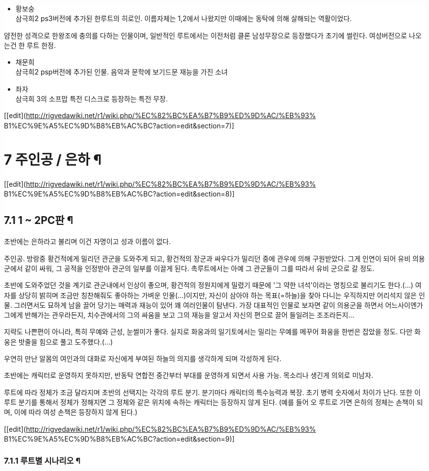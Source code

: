   * 황보숭  
삼극희2 ps3버전에 추가된 한루트의 히로인. 이름자체는 1,2에서 나왔지만 이때에는 동탁에 의해 살해되는 역활이었다.  
  
얌전한 성격으로 한왕조에 충의를 다하는 인물이며, 일반적인 루트에서는 이전처럼 클론 남성무장으로 등장했다가 초기에 썰린다. 여성버전으로
나오는건 한 루트 한정.  

  * 채문희  
삼극희2 psp버전에 추가된 인물. 음악과 문학에 보기드문 재능을 가진 소녀  

  * 좌자  
삼극희 3의 소프맙 특전 디스크로 등장하는 특전 무장.  

[[edit](http://rigvedawiki.net/r1/wiki.php/%EC%82%BC%EA%B7%B9%ED%9D%AC/%EB%93%
B1%EC%9E%A5%EC%9D%B8%EB%AC%BC?action=edit&section=7)]

# 7 주인공 / 은하 ¶

[[edit](http://rigvedawiki.net/r1/wiki.php/%EC%82%BC%EA%B7%B9%ED%9D%AC/%EB%93%
B1%EC%9E%A5%EC%9D%B8%EB%AC%BC?action=edit&section=8)]

## 7.1 1 ~ 2PC판 ¶

초반에는 은하라고 불리며 이건 자명이고 성과 이름이 없다.

  

주인공. 방랑중 황건적에게 밀리던 관군을 도와주게 되고, 황건적의 장군과 싸우다가 밀리던 중에 관우에 의해 구원받았다. 그게 인연이 되어
유비 의용군에서 같이 싸워, 그 공적을 인정받아 관군의 일부를 이끌게 된다. 촉루트에서는 아예 그 관군들이 그를 따라서 유비 군으로 갈
정도.

  

초반에 도와주었던 것을 계기로 관군내에서 인상이 좋으며, 황건적의 정원지에게 밀렸기 때문에 '그 약한 녀석'이라는 명칭으로 불리기도
한다.(…) 여자를 상당히 밝히며 조금만 칭찬해줘도 좋아하는 가벼운 인물(…)이지만, 자신이 삼아야 하는 목표(=하늘)을 찾아 다니는
우직하지만 어리석지 않은 인물. 그러면서도 묘하게 남을 끌어 당기는 매력과 재능이 있어 꽤 여러인물이 탐낸다. 가장 대표적인 인물로 보자면
같이 의용군을 하면서 어느사이엔가 그에게 반해가는 관우라든지, 치수관에서의 그의 싸움을 보고 그의 재능을 알고서 자신의 편으로 끌어 들일려는
조조라든지…

  

지략도 나쁜편이 아니라, 특히 무예와 근성, 눈썰미가 좋다. 실지로 화웅과의 일기토에서는 밀리는 무예를 메꾸어 화웅을 한번은 잡았을 정도.
다만 화웅은 밧줄을 힘으로 풀고 도주했다.(…)

  

우연히 만난 알몸의 여인과의 대화로 자신에게 부여된 하늘의 의지를 생각하게 되며 각성하게 된다.

  

초반에는 캐릭터로 운영하지 못하지만, 반동탁 연합전 중간부터 부대를 운영하게 되면서 사용 가능. 목소리나 생긴게 의외로 미남자.

  

루트에 따라 정체가 조금 달라지며 초반의 선택지는 각각의 루트 분기. 분기마다 캐릭터의 특수능력과 복장. 초기 병력 숫자에서 차이가 난다.
또한 이 루트 분기를 통해서 정체가 정해지면 그 정체와 같은 위치에 속하는 캐릭터는 등장하지 않게 된다. (예를 들어 오 루트로 가면 은하의
정체는 손책이 되며, 이에 따라 여성 손책은 등장하지 않게 된다.)

[[edit](http://rigvedawiki.net/r1/wiki.php/%EC%82%BC%EA%B7%B9%ED%9D%AC/%EB%93%
B1%EC%9E%A5%EC%9D%B8%EB%AC%BC?action=edit&section=9)]

### 7.1.1 루트별 시나리오 ¶
